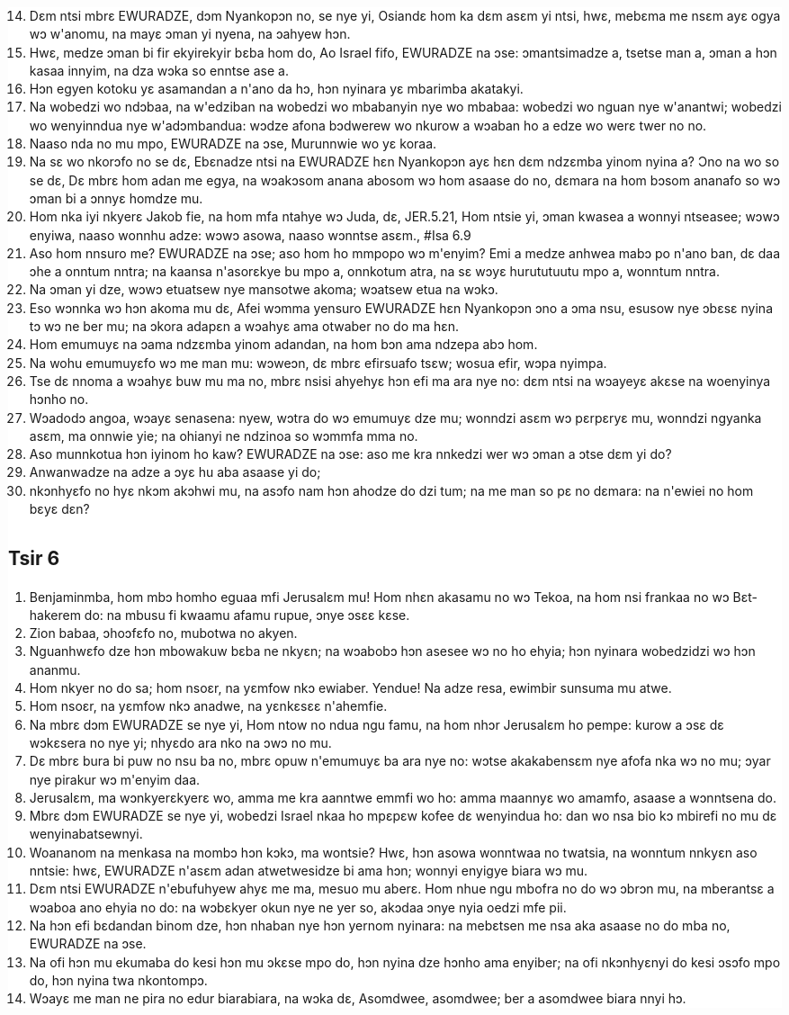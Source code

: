 14. Dɛm ntsi mbrɛ EWURADZE, dɔm Nyankopɔn no, se nye yi, Osiandɛ hom ka dɛm asɛm yi ntsi, hwɛ, mebɛma me nsɛm ayɛ ogya wɔ w'anomu, na mayɛ ɔman yi nyena, na ɔahyew hɔn.
15. Hwɛ, medze ɔman bi fir ekyirekyir bɛba hom do, Ao Israel fifo, EWURADZE na ɔse: ɔmantsimadze a, tsetse man a, ɔman a hɔn kasaa innyim, na dza wɔka so enntse ase a.
16. Hɔn egyen kotoku yɛ asamandan a n'ano da hɔ, hɔn nyinara yɛ mbarimba akatakyi.
17. Na wobedzi wo ndɔbaa, na w'edziban na wobedzi wo mbabanyin nye wo mbabaa: wobedzi wo nguan nye w'anantwi; wobedzi wo wenyinndua nye w'adɔmbandua: wɔdze afona bɔdwerew wo nkurow a wɔaban ho a edze wo werɛ twer no no.
18. Naaso nda no mu mpo, EWURADZE na ɔse, Murunnwie wo yɛ koraa.
19. Na sɛ wo nkorɔfo no se dɛ, Ebɛnadze ntsi na EWURADZE hɛn Nyankopɔn ayɛ hɛn dɛm ndzɛmba yinom nyina a? Ɔno na wo so se dɛ, Dɛ mbrɛ hom adan me egya, na wɔakɔsom anana abosom wɔ hom asaase do no, dɛmara na hom bɔsom ananafo so wɔ ɔman bi a ɔnnyɛ homdze mu.
20. Hom nka iyi nkyerɛ Jakob fie, na hom mfa ntahye wɔ Juda, dɛ,
JER.5.21, Hom ntsie yi, ɔman kwasea a wonnyi ntseasee; wɔwɔ enyiwa, naaso wonnhu adze: wɔwɔ asowa, naaso wɔnntse asɛm., #Isa 6.9
22. Aso hom nnsuro me? EWURADZE na ɔse; aso hom ho mmpopo wɔ m'enyim? Emi a medze anhwea mabɔ po n'ano ban, dɛ daa ɔhe a onntum nntra; na kaansa n'asorɛkye bu mpo a, onnkotum atra, na sɛ wɔyɛ hurututuutu mpo a, wonntum nntra.
23. Na ɔman yi dze, wɔwɔ etuatsew nye mansotwe akoma; wɔatsew etua na wɔkɔ.
24. Eso wɔnnka wɔ hɔn akoma mu dɛ, Afei wɔmma yensuro EWURADZE hɛn Nyankopɔn ɔno a ɔma nsu, esusow nye ɔbɛsɛ nyina tɔ wɔ ne ber mu; na ɔkora adapɛn a wɔahyɛ ama otwaber no do ma hɛn.
25. Hom emumuyɛ na ɔama ndzɛmba yinom adandan, na hom bɔn ama ndzepa abɔ hom.
26. Na wohu emumuyɛfo wɔ me man mu: wɔweɔn, dɛ mbrɛ efirsuafo tsɛw; wosua efir, wɔpa nyimpa.
27. Tse dɛ nnoma a wɔahyɛ buw mu ma no, mbrɛ nsisi ahyehyɛ hɔn efi ma ara nye no: dɛm ntsi na wɔayeyɛ akɛse na woenyinya hɔnho no.
28. Wɔadodɔ angoa, wɔayɛ senasena: nyew, wɔtra do wɔ emumuyɛ dze mu; wonndzi asɛm wɔ pɛrpɛryɛ mu, wonndzi ngyanka asɛm, ma onnwie yie; na ohianyi ne ndzinoa so wɔmmfa mma no.
29. Aso munnkotua hɔn iyinom ho kaw? EWURADZE na ɔse: aso me kra nnkedzi wer wɔ ɔman a ɔtse dɛm yi do?
30. Anwanwadze na adze a ɔyɛ hu aba asaase yi do;
31. nkɔnhyɛfo no hyɛ nkɔm akɔhwi mu, na asɔfo nam hɔn ahodze do dzi tum; na me man so pɛ no dɛmara: na n'ewiei no hom bɛyɛ dɛn?

## Tsir 6

1. Benjaminmba, hom mbɔ homho eguaa mfi Jerusalɛm mu! Hom nhɛn akasamu no wɔ Tekoa, na hom nsi frankaa no wɔ Bɛt-hakerem do: na mbusu fi kwaamu afamu rupue, ɔnye ɔsɛɛ kɛse.
2. Zion babaa, ɔhoɔfɛfo no, mubotwa no akyen.
3. Nguanhwɛfo dze hɔn mbowakuw bɛba ne nkyɛn; na wɔabobɔ hɔn asesee wɔ no ho ehyia; hɔn nyinara wobedzidzi wɔ hɔn ananmu.
4. Hom nkyer no do sa; hom nsoɛr, na yɛmfow nkɔ ewiaber. Yendue! Na adze resa, ewimbir sunsuma mu atwe.
5. Hom nsoɛr, na yɛmfow nkɔ anadwe, na yɛnkɛsɛɛ n'ahemfie.
6. Na mbrɛ dɔm EWURADZE se nye yi, Hom ntow no ndua ngu famu, na hom nhɔr Jerusalɛm ho pempe: kurow a ɔsɛ dɛ wɔkɛsera no nye yi; nhyɛdo ara nko na ɔwɔ no mu.
7. Dɛ mbrɛ bura bi puw no nsu ba no, mbrɛ opuw n'emumuyɛ ba ara nye no: wɔtse akakabensɛm nye afofa nka wɔ no mu; ɔyar nye pirakur wɔ m'enyim daa.
8. Jerusalɛm, ma wɔnkyerɛkyerɛ wo, amma me kra aanntwe emmfi wo ho: amma maannyɛ wo amamfo, asaase a wɔnntsena do.
9. Mbrɛ dɔm EWURADZE se nye yi, wobedzi Israel nkaa ho mpɛpɛw kofee dɛ wenyindua ho: dan wo nsa bio kɔ mbirefi no mu dɛ wenyinabatsewnyi.
10. Woananom na menkasa na mombɔ hɔn kɔkɔ, ma wontsie? Hwɛ, hɔn asowa wonntwaa no twatsia, na wonntum nnkyɛn aso nntsie: hwɛ, EWURADZE n'asɛm adan atwetwesidze bi ama hɔn; wonnyi enyigye biara wɔ mu.
11. Dɛm ntsi EWURADZE n'ebufuhyew ahyɛ me ma, mesuo mu aberɛ. Hom nhue ngu mbofra no do wɔ ɔbrɔn mu, na mberantsɛ a wɔaboa ano ehyia no do: na wɔbɛkyer okun nye ne yer so, akɔdaa ɔnye nyia oedzi mfe pii.
12. Na hɔn efi bɛdandan binom dze, hɔn nhaban nye hɔn yernom nyinara: na mebɛtsen me nsa aka asaase no do mba no, EWURADZE na ɔse.
13. Na ofi hɔn mu ekumaba do kesi hɔn mu ɔkɛse mpo do, hɔn nyina dze hɔnho ama enyiber; na ofi nkɔnhyɛnyi do kesi ɔsɔfo mpo do, hɔn nyina twa nkontompɔ.
14. Wɔayɛ me man ne pira no edur biarabiara, na wɔka dɛ, Asomdwee, asomdwee; ber a asomdwee biara nnyi hɔ.